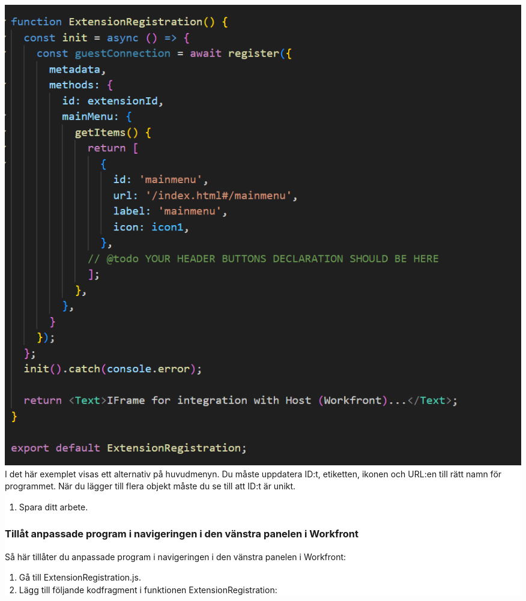    ![kodfragment &#x200B;](assets/7-extension-registration-step1-from-sam.png)
I det här exemplet visas ett alternativ på huvudmenyn. Du måste uppdatera ID:t, etiketten, ikonen och URL:en till rätt namn för programmet. När du lägger till flera objekt måste du se till att ID:t är unikt.

1. Spara ditt arbete.

### Tillåt anpassade program i navigeringen i den vänstra panelen i Workfront

Så här tillåter du anpassade program i navigeringen i den vänstra panelen i Workfront:

1. Gå till ExtensionRegistration.js.
1. Lägg till följande kodfragment i funktionen ExtensionRegistration:

